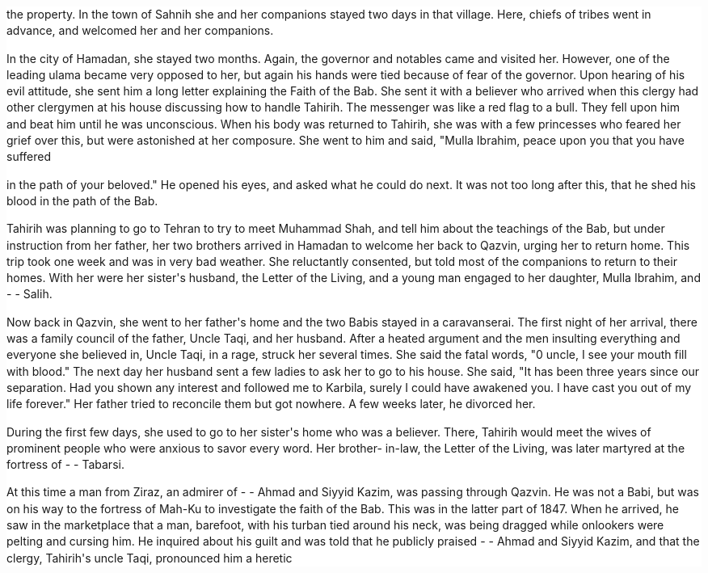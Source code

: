 the property. In the town of Sahnih she and her companions stayed
two days in that village. Here, chiefs of tribes went in advance,
and welcomed her and her companions.

In the city of Hamadan, she stayed two months. Again, the governor
and notables came and visited her. However, one of the leading
ulama became very opposed to her, but again his hands were tied
because of fear of the governor. Upon hearing of his evil attitude,
she sent him a long letter explaining the Faith of the Bab.     She
sent it with a believer who arrived when this clergy had other
clergymen at his house discussing how to handle Tahirih. The
messenger was like a red flag to a bull.    They fell upon him and
beat him until he was unconscious. When his body was returned
to Tahirih, she was with a few princesses who feared her grief
over this, but were astonished at her composure. She went to him
and said, "Mulla Ibrahim, peace upon you that you have suffered

in the path of your beloved." He opened his eyes, and asked what
he could do next. It was not too long after this, that he shed
his blood in the path of the Bab.

Tahirih was planning to go to Tehran to try to meet Muhammad Shah,
and tell him about the teachings of the Bab, but under instruction
from her father, her two brothers arrived in Hamadan to welcome
her back to Qazvin, urging her to return home. This trip took
one week and was in very bad weather.     She reluctantly consented,
but told most of the companions to return to their homes. With
her were her sister's husband, the Letter of the Living, and a
young man engaged to her daughter, Mulla Ibrahim, and -   - Salih.

Now back in Qazvin, she went to her father's home and the two Babis
stayed in a caravanserai. The first night of her arrival, there
was a family council of the father, Uncle Taqi, and her husband.
After a heated argument and the men insulting everything and
everyone she believed in, Uncle Taqi, in a rage, struck her several
times. She said the fatal words, "0 uncle, I see your mouth fill
with blood." The next day her husband sent a few ladies to ask
her to go to his house.    She said, "It has been three years since
our separation. Had you shown any interest and followed me to
Karbila, surely I could have awakened you. I have cast you out
of my life forever." Her father tried to reconcile them but got
nowhere. A few weeks later, he divorced her.

During the first few days, she used to go to her sister's home
who was a believer.      There, Tahirih would meet the wives of
prominent people who were anxious to savor every word. Her brother-
in-law, the Letter of the Living, was later martyred at the fortress
of -   - Tabarsi.

At this time a man from Ziraz, an admirer of -        - Ahmad and
Siyyid Kazim, was passing through Qazvin.      He was not a Babi,
but was on his way to the fortress of Mah-Ku to investigate the
faith of the Bab. This was in the latter part of 1847. When he
arrived, he saw in the marketplace that a man, barefoot, with his
turban tied around his neck, was being dragged while onlookers
were pelting and cursing him. He inquired about his guilt and
was told that he publicly praised -    - Ahmad and Siyyid Kazim,
and that the clergy, Tahirih's uncle Taqi, pronounced him a heretic
